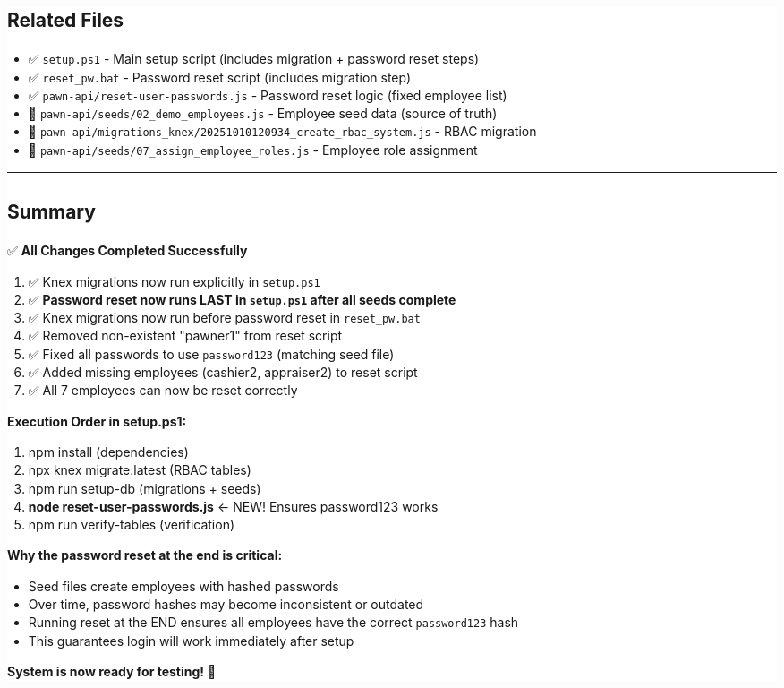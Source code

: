 
## Related Files
- ✅ `setup.ps1` - Main setup script (includes migration + password reset steps)
- ✅ `reset_pw.bat` - Password reset script (includes migration step)
- ✅ `pawn-api/reset-user-passwords.js` - Password reset logic (fixed employee list)
- 📄 `pawn-api/seeds/02_demo_employees.js` - Employee seed data (source of truth)
- 📄 `pawn-api/migrations_knex/20251010120934_create_rbac_system.js` - RBAC migration
- 📄 `pawn-api/seeds/07_assign_employee_roles.js` - Employee role assignment

---

## Summary
✅ **All Changes Completed Successfully**

1. ✅ Knex migrations now run explicitly in `setup.ps1`
2. ✅ **Password reset now runs LAST in `setup.ps1` after all seeds complete**
3. ✅ Knex migrations now run before password reset in `reset_pw.bat`
4. ✅ Removed non-existent "pawner1" from reset script
5. ✅ Fixed all passwords to use `password123` (matching seed file)
6. ✅ Added missing employees (cashier2, appraiser2) to reset script
7. ✅ All 7 employees can now be reset correctly

**Execution Order in setup.ps1:**
1. npm install (dependencies)
2. npx knex migrate:latest (RBAC tables)
3. npm run setup-db (migrations + seeds)
4. **node reset-user-passwords.js** ← NEW! Ensures password123 works
5. npm run verify-tables (verification)

**Why the password reset at the end is critical:**
- Seed files create employees with hashed passwords
- Over time, password hashes may become inconsistent or outdated
- Running reset at the END ensures all employees have the correct `password123` hash
- This guarantees login will work immediately after setup

**System is now ready for testing!** 🚀
